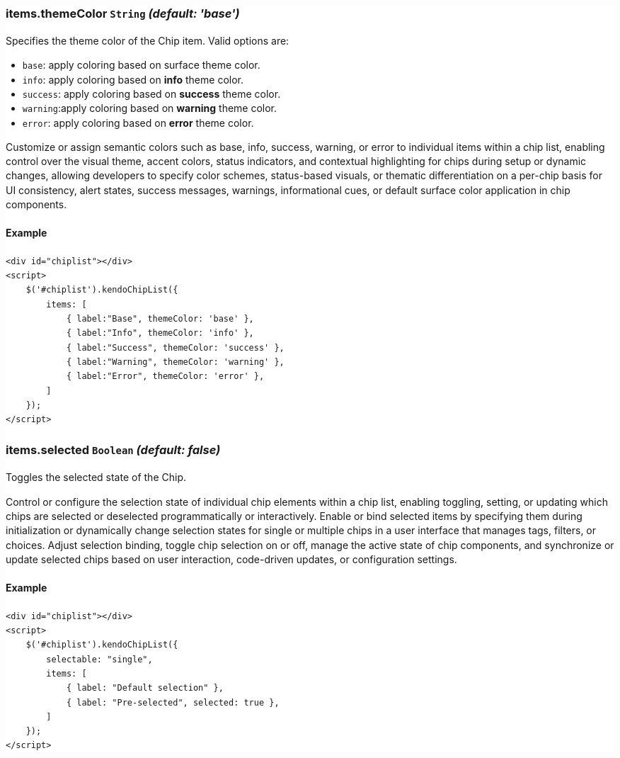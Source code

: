 
### items.themeColor `String` *(default: 'base')*

Specifies the theme color of the Chip item. Valid options are:

* `base`: apply coloring based on surface theme color.
* `info`: apply coloring based on **info** theme color.
* `success`: apply coloring based on **success** theme color.
* `warning`:apply coloring based on **warning** theme color.
* `error`: apply coloring based on **error** theme color.


<div class="meta-api-description">
Customize or assign semantic colors such as base, info, success, warning, or error to individual items within a chip list, enabling control over the visual theme, accent colors, status indicators, and contextual highlighting for chips during setup or dynamic changes, allowing developers to specify color schemes, status-based visuals, or thematic differentiation on a per-chip basis for UI consistency, alert states, success messages, warnings, informational cues, or default surface color application in chip components.
</div>

#### Example

    <div id="chiplist"></div>
    <script>
        $('#chiplist').kendoChipList({
            items: [
                { label:"Base", themeColor: 'base' },
                { label:"Info", themeColor: 'info' },
                { label:"Success", themeColor: 'success' },
                { label:"Warning", themeColor: 'warning' },
                { label:"Error", themeColor: 'error' },
            ]
        });
    </script>

### items.selected `Boolean` *(default: false)*

Toggles the selected state of the Chip.


<div class="meta-api-description">
Control or configure the selection state of individual chip elements within a chip list, enabling toggling, setting, or updating which chips are selected or deselected programmatically or interactively. Enable or bind selected items by specifying them during initialization or dynamically change selection states for single or multiple chips in a user interface that manages tags, filters, or choices. Adjust selection binding, toggle chip selection on or off, manage the active state of chip components, and synchronize or update selected chips based on user interaction, code-driven updates, or configuration settings.
</div>

#### Example

    <div id="chiplist"></div>
    <script>
        $('#chiplist').kendoChipList({
            selectable: "single",
            items: [
                { label: "Default selection" },
                { label: "Pre-selected", selected: true },
            ]
        });
    </script>
